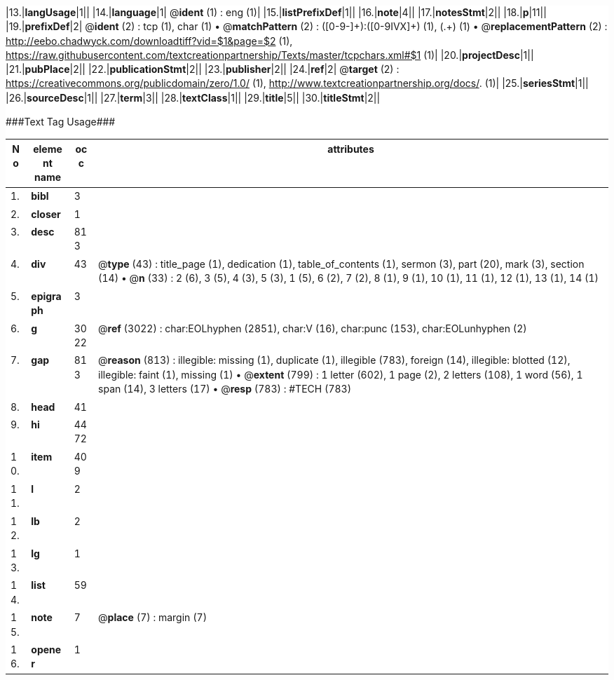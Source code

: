|13.|__langUsage__|1||
|14.|__language__|1| @__ident__ (1) : eng (1)|
|15.|__listPrefixDef__|1||
|16.|__note__|4||
|17.|__notesStmt__|2||
|18.|__p__|11||
|19.|__prefixDef__|2| @__ident__ (2) : tcp (1), char (1)  •  @__matchPattern__ (2) : ([0-9\-]+):([0-9IVX]+) (1), (.+) (1)  •  @__replacementPattern__ (2) : http://eebo.chadwyck.com/downloadtiff?vid=$1&page=$2 (1), https://raw.githubusercontent.com/textcreationpartnership/Texts/master/tcpchars.xml#$1 (1)|
|20.|__projectDesc__|1||
|21.|__pubPlace__|2||
|22.|__publicationStmt__|2||
|23.|__publisher__|2||
|24.|__ref__|2| @__target__ (2) : https://creativecommons.org/publicdomain/zero/1.0/ (1), http://www.textcreationpartnership.org/docs/. (1)|
|25.|__seriesStmt__|1||
|26.|__sourceDesc__|1||
|27.|__term__|3||
|28.|__textClass__|1||
|29.|__title__|5||
|30.|__titleStmt__|2||


###Text Tag Usage###

|No|element name|occ|attributes|
|---|---|---|---|
|1.|__bibl__|3||
|2.|__closer__|1||
|3.|__desc__|813||
|4.|__div__|43| @__type__ (43) : title_page (1), dedication (1), table_of_contents (1), sermon (3), part (20), mark (3), section (14)  •  @__n__ (33) : 2 (6), 3 (5), 4 (3), 5 (3), 1 (5), 6 (2), 7 (2), 8 (1), 9 (1), 10 (1), 11 (1), 12 (1), 13 (1), 14 (1)|
|5.|__epigraph__|3||
|6.|__g__|3022| @__ref__ (3022) : char:EOLhyphen (2851), char:V (16), char:punc (153), char:EOLunhyphen (2)|
|7.|__gap__|813| @__reason__ (813) : illegible: missing (1), duplicate (1), illegible (783), foreign (14), illegible: blotted (12), illegible: faint (1), missing (1)  •  @__extent__ (799) : 1 letter (602), 1 page (2), 2 letters (108), 1 word (56), 1 span (14), 3 letters (17)  •  @__resp__ (783) : #TECH (783)|
|8.|__head__|41||
|9.|__hi__|4472||
|10.|__item__|409||
|11.|__l__|2||
|12.|__lb__|2||
|13.|__lg__|1||
|14.|__list__|59||
|15.|__note__|7| @__place__ (7) : margin (7)|
|16.|__opener__|1||